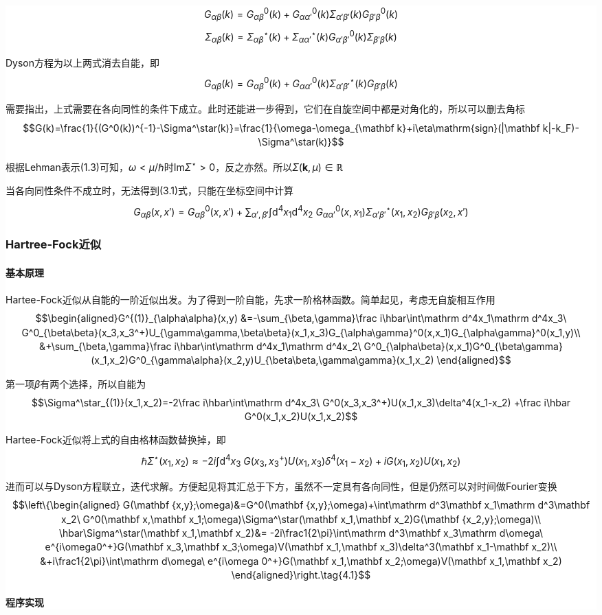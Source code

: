 $$G_{\alpha\beta}(k)=G_{\alpha\beta}^0(k)+G^0_{\alpha\alpha'}(k)\Sigma_{\alpha'\beta'}(k)G^0_{\beta'\beta}(k)$$
$$\Sigma_{\alpha\beta}(k)=\Sigma_{\alpha\beta}^\star(k)+\Sigma_{\alpha\alpha'}^\star(k)G^0_{\alpha'\beta'}(k)\Sigma_{\beta'\beta}(k)$$

Dyson方程为以上两式消去自能，即
$$G_{\alpha\beta}(k)=G_{\alpha\beta}^0(k)+G^0_{\alpha\alpha'}(k)\Sigma^\star_{\alpha'\beta'}(k)G_{\beta'\beta}(k)\tag{3.1}$$

需要指出，上式需要在各向同性的条件下成立。此时还能进一步得到，它们在自旋空间中都是对角化的，所以可以删去角标
$$G(k)=\frac{1}{(G^0(k))^{-1}-\Sigma^\star(k)}=\frac{1}{\omega-\omega_{\mathbf k}+i\eta\mathrm{sign}(|\mathbf k|-k_F)-\Sigma^\star(k)}$$

根据Lehman表示(1.3)可知，$\omega<\mu/\hbar$时$\mathrm{Im}\Sigma^\star>0$，反之亦然。所以$\Sigma(\mathbf k,\mu)\in\mathbb R$

当各向同性条件不成立时，无法得到(3.1)式，只能在坐标空间中计算
$$G_{\alpha\beta}(x,x')=G_{\alpha\beta}^{0}(x,x')+\sum_{\alpha',\beta'}\int\mathrm d^4x_1\mathrm d^4x_2\ G^0_{\alpha\alpha'}(x,x_1)\Sigma^\star_{\alpha'\beta'}(x_1,x_2)G_{\beta'\beta}(x_2,x')\tag{3.2}$$

### Hartree-Fock近似

#### 基本原理

Hartee-Fock近似从自能的一阶近似出发。为了得到一阶自能，先求一阶格林函数。简单起见，考虑无自旋相互作用
$$\begin{aligned}G^{(1)}_{\alpha\alpha}(x,y)
&=-\sum_{\beta,\gamma}\frac i\hbar\int\mathrm d^4x_1\mathrm d^4x_3\ G^0_{\beta\beta}(x_3,x_3^+)U_{\gamma\gamma,\beta\beta}(x_1,x_3)G_{\alpha\gamma}^0(x,x_1)G_{\alpha\gamma}^0(x_1,y)\\
&+\sum_{\beta,\gamma}\frac i\hbar\int\mathrm d^4x_1\mathrm d^4x_2\ G^0_{\alpha\beta}(x,x_1)G^0_{\beta\gamma}(x_1,x_2)G^0_{\gamma\alpha}(x_2,y)U_{\beta\beta,\gamma\gamma}(x_1,x_2)
\end{aligned}$$

第一项$\beta$有两个选择，所以自能为
$$\Sigma^\star_{(1)}(x_1,x_2)=-2\frac i\hbar\int\mathrm d^4x_3\ G^0(x_3,x_3^+)U(x_1,x_3)\delta^4(x_1-x_2)
+\frac i\hbar G^0(x_1,x_2)U(x_1,x_2)$$

Hartee-Fock近似将上式的自由格林函数替换掉，即
$$\hbar\Sigma^\star(x_1,x_2)\approx-2i\int\mathrm d^4x_3\ G(x_3,x_3^+)U(x_1,x_3)\delta^4(x_1-x_2)+i G(x_1,x_2)U(x_1,x_2)$$

进而可以与Dyson方程联立，迭代求解。方便起见将其汇总于下方，虽然不一定具有各向同性，但是仍然可以对时间做Fourier变换
$$\left\{\begin{aligned}
G(\mathbf {x,y};\omega)&=G^0(\mathbf {x,y};\omega)+\int\mathrm d^3\mathbf x_1\mathrm d^3\mathbf x_2\ G^0(\mathbf x,\mathbf x_1;\omega)\Sigma^\star(\mathbf x_1,\mathbf x_2)G(\mathbf {x_2,y};\omega)\\
\hbar\Sigma^\star(\mathbf x_1,\mathbf x_2)&=
-2i\frac1{2\pi}\int\mathrm d^3\mathbf x_3\mathrm d\omega\ e^{i\omega0^+}G(\mathbf x_3,\mathbf x_3;\omega)V(\mathbf x_1,\mathbf x_3)\delta^3(\mathbf x_1-\mathbf x_2)\\
&+i\frac1{2\pi}\int\mathrm d\omega\ e^{i\omega 0^+}G(\mathbf x_1,\mathbf x_2;\omega)V(\mathbf x_1,\mathbf x_2)
\end{aligned}\right.\tag{4.1}$$

#### 程序实现
